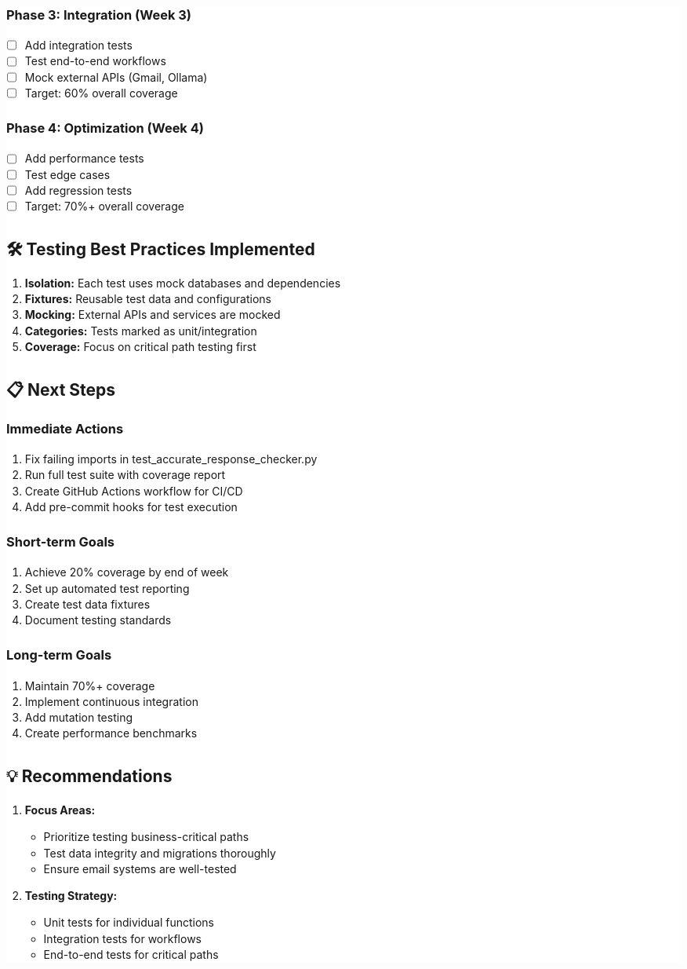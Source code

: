### Phase 3: Integration (Week 3)
- [ ] Add integration tests
- [ ] Test end-to-end workflows
- [ ] Mock external APIs (Gmail, Ollama)
- [ ] Target: 60% overall coverage

### Phase 4: Optimization (Week 4)
- [ ] Add performance tests
- [ ] Test edge cases
- [ ] Add regression tests
- [ ] Target: 70%+ overall coverage

## 🛠️ Testing Best Practices Implemented

1. **Isolation:** Each test uses mock databases and dependencies
2. **Fixtures:** Reusable test data and configurations
3. **Mocking:** External APIs and services are mocked
4. **Categories:** Tests marked as unit/integration
5. **Coverage:** Focus on critical path testing first

## 📋 Next Steps

### Immediate Actions
1. Fix failing imports in test_accurate_response_checker.py
2. Run full test suite with coverage report
3. Create GitHub Actions workflow for CI/CD
4. Add pre-commit hooks for test execution

### Short-term Goals
1. Achieve 20% coverage by end of week
2. Set up automated test reporting
3. Create test data fixtures
4. Document testing standards

### Long-term Goals
1. Maintain 70%+ coverage
2. Implement continuous integration
3. Add mutation testing
4. Create performance benchmarks

## 💡 Recommendations

1. **Focus Areas:**
   - Prioritize testing business-critical paths
   - Test data integrity and migrations thoroughly
   - Ensure email systems are well-tested

2. **Testing Strategy:**
   - Unit tests for individual functions
   - Integration tests for workflows
   - End-to-end tests for critical paths

